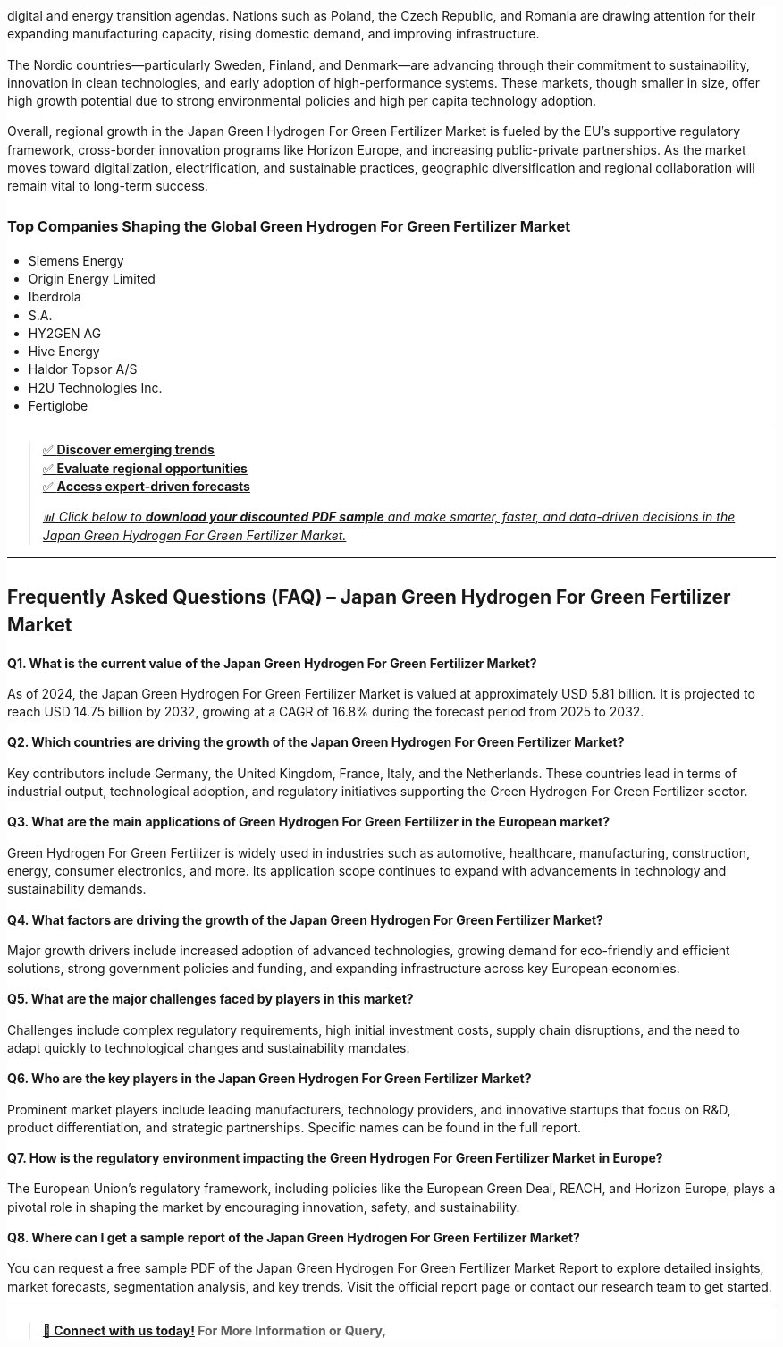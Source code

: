digital and energy transition agendas. Nations such as Poland, the Czech Republic, and Romania are drawing attention for their expanding manufacturing capacity, rising domestic demand, and improving infrastructure.</p><p>The Nordic countries&mdash;particularly Sweden, Finland, and Denmark&mdash;are advancing through their commitment to sustainability, innovation in clean technologies, and early adoption of high-performance systems. These markets, though smaller in size, offer high growth potential due to strong environmental policies and high per capita technology adoption.</p><p>Overall, regional growth in the Japan Green Hydrogen For Green Fertilizer Market is fueled by the EU&rsquo;s supportive regulatory framework, cross-border innovation programs like Horizon Europe, and increasing public-private partnerships. As the market moves toward digitalization, electrification, and sustainable practices, geographic diversification and regional collaboration will remain vital to long-term success.</p><p><h3>Top Companies Shaping the Global Green Hydrogen For Green Fertilizer Market </h3><ul><li>Siemens Energy</li><li>Origin Energy Limited</li><li>Iberdrola</li><li>S.A.</li><li>HY2GEN AG</li><li>Hive Energy</li><li>Haldor Topsor A/S</li><li>H2U Technologies Inc.</li><li>Fertiglobe</li></ul></p><hr /><blockquote><p><a href="https://www.marketresearchintellect.com/ask-for-discount/?rid=1052045&amp;amp;utm_source=Github-JP&amp;amp;utm_medium=047">✅ <strong data-start="617" data-end="645">Discover emerging trends</strong></a><br data-start="645" data-end="648" /><a href="https://www.marketresearchintellect.com/ask-for-discount/?rid=1052045&amp;amp;utm_source=Github-JP&amp;amp;utm_medium=047"> ✅ <strong data-start="650" data-end="685">Evaluate regional opportunities</strong></a><br data-start="685" data-end="688" /><a href="https://www.marketresearchintellect.com/ask-for-discount/?rid=1052045&amp;amp;utm_source=Github-JP&amp;amp;utm_medium=047"> ✅ <strong data-start="690" data-end="724">Access expert-driven forecasts</strong></a></p><p class="" data-start="728" data-end="864"><em><a href="https://www.marketresearchintellect.com/ask-for-discount/?rid=1052045&amp;amp;utm_source=Github-JP&amp;amp;utm_medium=047">📊 Click below to <strong data-start="746" data-end="785">download your discounted PDF sample</strong> and make smarter, faster, and data-driven decisions in the Japan Green Hydrogen For Green Fertilizer Market.</a></em></p></blockquote><hr /><h2>Frequently Asked Questions (FAQ) &ndash; Japan Green Hydrogen For Green Fertilizer Market</h2><p><strong>Q1. What is the current value of the Japan Green Hydrogen For Green Fertilizer Market?</strong></p><p>As of 2024, the Japan Green Hydrogen For Green Fertilizer Market is valued at approximately USD 5.81 billion. It is projected to reach USD 14.75 billion by 2032, growing at a CAGR of 16.8% during the forecast period from 2025 to 2032.</p><p><strong>Q2. Which countries are driving the growth of the Japan Green Hydrogen For Green Fertilizer Market?</strong></p><p>Key contributors include Germany, the United Kingdom, France, Italy, and the Netherlands. These countries lead in terms of industrial output, technological adoption, and regulatory initiatives supporting the Green Hydrogen For Green Fertilizer sector.</p><p><strong>Q3. What are the main applications of Green Hydrogen For Green Fertilizer in the European market?</strong></p><p>Green Hydrogen For Green Fertilizer is widely used in industries such as automotive, healthcare, manufacturing, construction, energy, consumer electronics, and more. Its application scope continues to expand with advancements in technology and sustainability demands.</p><p><strong>Q4. What factors are driving the growth of the Japan Green Hydrogen For Green Fertilizer Market?</strong></p><p>Major growth drivers include increased adoption of advanced technologies, growing demand for eco-friendly and efficient solutions, strong government policies and funding, and expanding infrastructure across key European economies.</p><p><strong>Q5. What are the major challenges faced by players in this market?</strong></p><p>Challenges include complex regulatory requirements, high initial investment costs, supply chain disruptions, and the need to adapt quickly to technological changes and sustainability mandates.</p><p><strong>Q6. Who are the key players in the Japan Green Hydrogen For Green Fertilizer Market?</strong></p><p>Prominent market players include leading manufacturers, technology providers, and innovative startups that focus on R&amp;D, product differentiation, and strategic partnerships. Specific names can be found in the full report.</p><p><strong>Q7. How is the regulatory environment impacting the Green Hydrogen For Green Fertilizer Market in Europe?</strong></p><p>The European Union&rsquo;s regulatory framework, including policies like the European Green Deal, REACH, and Horizon Europe, plays a pivotal role in shaping the market by encouraging innovation, safety, and sustainability.</p><p><strong>Q8. Where can I get a sample report of the Japan Green Hydrogen For Green Fertilizer Market?</strong></p><p>You can request a free sample PDF of the Japan Green Hydrogen For Green Fertilizer Market Report to explore detailed insights, market forecasts, segmentation analysis, and key trends. Visit the official report page or contact our research team to get started.</p><hr /><blockquote><p><span class="font-[700]"><strong><a href="https://www.marketresearchintellect.com/product/green-hydrogen-for-green-fertilizer-market/?utm_source=Linkedin&utm_medium=047">📩 Connect with us today!</a> For More Information or Query,